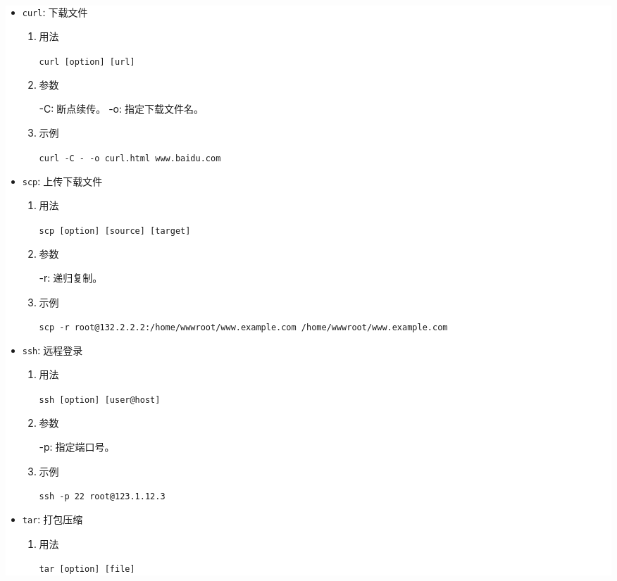 - `curl`: 下载文件

  1. 用法

     ```
     curl [option] [url]
     ```

  2. 参数

     -C: 断点续传。
     -o: 指定下载文件名。

  3. 示例

     ```
     curl -C - -o curl.html www.baidu.com
     ```

- `scp`: 上传下载文件

  1. 用法

     ```
     scp [option] [source] [target]
     ```

  2. 参数

     -r: 递归复制。

  3. 示例

     ```
     scp -r root@132.2.2.2:/home/wwwroot/www.example.com /home/wwwroot/www.example.com
     ```

- `ssh`: 远程登录

  1. 用法

     ```
     ssh [option] [user@host]
     ```

  2. 参数

     -p: 指定端口号。

  3. 示例

     ```
     ssh -p 22 root@123.1.12.3
     ```

- `tar`: 打包压缩

  1. 用法

     ```
     tar [option] [file]
     ```
